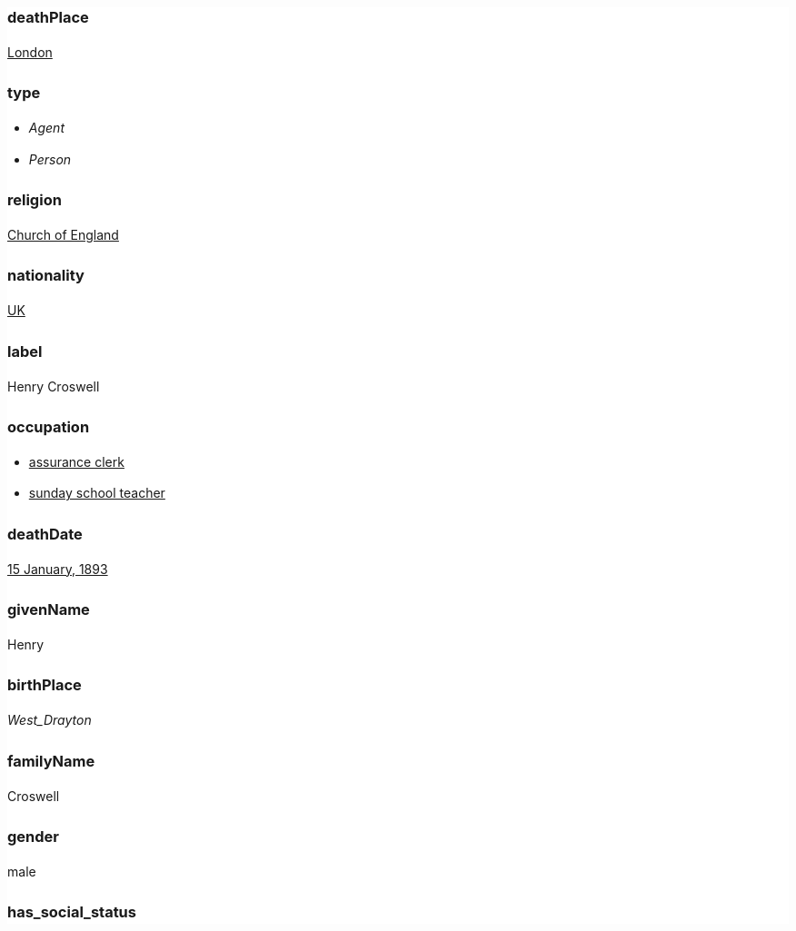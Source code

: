 ### deathPlace


[London](#London)

### type

 - *Agent*

 - *Person*

### religion


[Church of England](#Church-of-England)

### nationality


[UK](#UK)

### label


Henry Croswell

### occupation

 - [assurance clerk](#assurance-clerk)

 - [sunday school teacher](#sunday-school-teacher)

### deathDate


[15 January, 1893](#15-January-1893)

### givenName


Henry

### birthPlace


*West_Drayton*

### familyName


Croswell

### gender


male

### has_social_status
